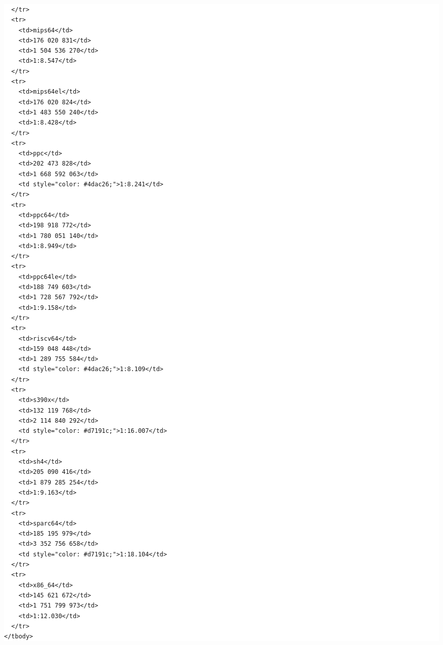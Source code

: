       </tr>
      <tr>
        <td>mips64</td>
        <td>176 020 831</td>
        <td>1 504 536 270</td>
        <td>1:8.547</td>
      </tr>
      <tr>
        <td>mips64el</td>
        <td>176 020 824</td>
        <td>1 483 550 240</td>
        <td>1:8.428</td>
      </tr>
      <tr>
        <td>ppc</td>
        <td>202 473 828</td>
        <td>1 668 592 063</td>
        <td style="color: #4dac26;">1:8.241</td>
      </tr>
      <tr>
        <td>ppc64</td>
        <td>198 918 772</td>
        <td>1 780 051 140</td>
        <td>1:8.949</td>
      </tr>
      <tr>
        <td>ppc64le</td>
        <td>188 749 603</td>
        <td>1 728 567 792</td>
        <td>1:9.158</td>
      </tr>
      <tr>
        <td>riscv64</td>
        <td>159 048 448</td>
        <td>1 289 755 584</td>
        <td style="color: #4dac26;">1:8.109</td>
      </tr>
      <tr>
        <td>s390x</td>
        <td>132 119 768</td>
        <td>2 114 840 292</td>
        <td style="color: #d7191c;">1:16.007</td>
      </tr>
      <tr>
        <td>sh4</td>
        <td>205 090 416</td>
        <td>1 879 285 254</td>
        <td>1:9.163</td>
      </tr>
      <tr>
        <td>sparc64</td>
        <td>185 195 979</td>
        <td>3 352 756 658</td>
        <td style="color: #d7191c;">1:18.104</td>
      </tr>
      <tr>
        <td>x86_64</td>
        <td>145 621 672</td>
        <td>1 751 799 973</td>
        <td>1:12.030</td>
      </tr>
    </tbody>
  </table>
</div>